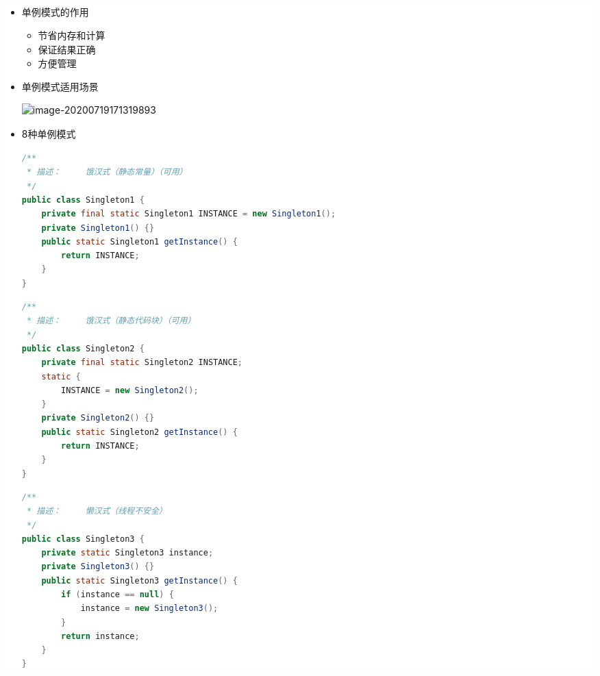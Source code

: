   * 单例模式的作用

    * 节省内存和计算
    * 保证结果正确
    * 方便管理

  * 单例模式适用场景

    ![image-20200719171319893](/Users/dingyuanjie/Documents/study/github/woodyprogram/img/image-20200719171319893.png)

  * 8种单例模式

    ```java
    /**
     * 描述：     饿汉式（静态常量）（可用）
     */
    public class Singleton1 {
        private final static Singleton1 INSTANCE = new Singleton1();
        private Singleton1() {}
        public static Singleton1 getInstance() {
            return INSTANCE;
        }
    }
    ```

    ```java
    /**
     * 描述：     饿汉式（静态代码块）（可用）
     */
    public class Singleton2 {
        private final static Singleton2 INSTANCE;
        static {
            INSTANCE = new Singleton2();
        }
        private Singleton2() {}
        public static Singleton2 getInstance() {
            return INSTANCE;
        }
    }
    ```

    ```java
    /**
     * 描述：     懒汉式（线程不安全）
     */
    public class Singleton3 {
        private static Singleton3 instance;
        private Singleton3() {}
        public static Singleton3 getInstance() {
            if (instance == null) {
                instance = new Singleton3();
            }
            return instance;
        }
    }
    ```
